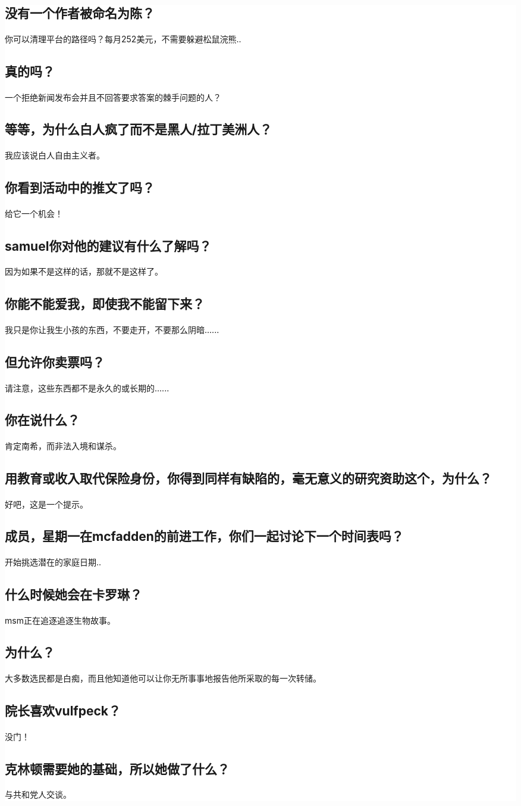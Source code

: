 ## 没有一个作者被命名为陈？
你可以清理平台的路径吗？每月252美元，不需要躲避松鼠浣熊..

## 真的吗？
一个拒绝新闻发布会并且不回答要求答案的棘手问题的人？

## 等等，为什么白人疯了而不是黑人/拉丁美洲人？
我应该说白人自由主义者。

## 你看到活动中的推文了吗？
给它一个机会！

##  samuel你对他的建议有什么了解吗？
因为如果不是这样的话，那就不是这样了。

## 你能不能爱我，即使我不能留下来？
我只是你让我生小孩的东西，不要走开，不要那么阴暗......

## 但允许你卖票吗？
请注意，这些东西都不是永久的或长期的......

##  你在说什么？
肯定南希，而非法入境和谋杀。

## 用教育或收入取代保险身份，你得到同样有缺陷的，毫无意义的研究资助这个，为什么？
好吧，这是一个提示。

## 成员，星期一在mcfadden的前进工作，你们一起讨论下一个时间表吗？
开始挑选潜在的家庭日期..

## 什么时候她会在卡罗琳？
msm正在追逐追逐生物故事。

## 为什么？
大多数选民都是白痴，而且他知道他可以让你无所事事地报告他所采取的每一次转储。

## 院长喜欢vulfpeck？
没门！

## 克林顿需要她的基础，所以她做了什么？
与共和党人交谈。
